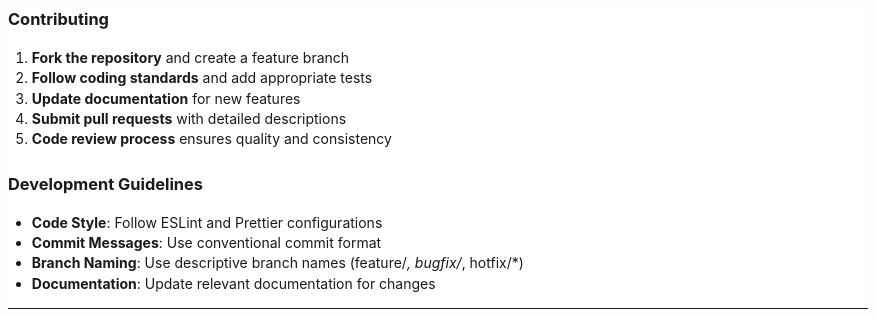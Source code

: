 ### Contributing
1. **Fork the repository** and create a feature branch
2. **Follow coding standards** and add appropriate tests
3. **Update documentation** for new features
4. **Submit pull requests** with detailed descriptions
5. **Code review process** ensures quality and consistency

### Development Guidelines
- **Code Style**: Follow ESLint and Prettier configurations
- **Commit Messages**: Use conventional commit format
- **Branch Naming**: Use descriptive branch names (feature/*, bugfix/*, hotfix/*)
- **Documentation**: Update relevant documentation for changes

---

 


